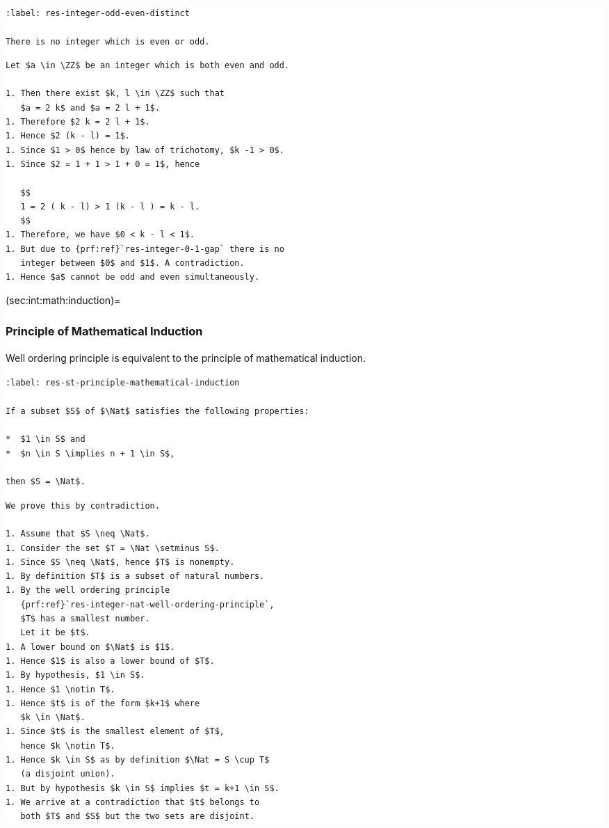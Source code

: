 ```{prf:theorem} Distinctness of odd and even integers
:label: res-integer-odd-even-distinct

There is no integer which is even or odd.
```

```{prf:proof}
Let $a \in \ZZ$ be an integer which is both even and odd.

1. Then there exist $k, l \in \ZZ$ such that
   $a = 2 k$ and $a = 2 l + 1$.
1. Therefore $2 k = 2 l + 1$.
1. Hence $2 (k - l) = 1$.
1. Since $1 > 0$ hence by law of trichotomy, $k -1 > 0$.
1. Since $2 = 1 + 1 > 1 + 0 = 1$, hence

   $$
   1 = 2 ( k - l) > 1 (k - l ) = k - l.
   $$
1. Therefore, we have $0 < k - l < 1$.
1. But due to {prf:ref}`res-integer-0-1-gap` there is no
   integer between $0$ and $1$. A contradiction.
1. Hence $a$ cannot be odd and even simultaneously.
```

(sec:int:math:induction)=
### Principle of Mathematical Induction

Well ordering principle is equivalent to the principle of 
mathematical induction. 

````{prf:theorem} Principle of mathematical induction
:label: res-st-principle-mathematical-induction

If a subset $S$ of $\Nat$ satisfies the following properties:

*  $1 \in S$ and
*  $n \in S \implies n + 1 \in S$,

then $S = \Nat$.
````

```{prf:proof}
We prove this by contradiction.

1. Assume that $S \neq \Nat$.
1. Consider the set $T = \Nat \setminus S$.
1. Since $S \neq \Nat$, hence $T$ is nonempty.
1. By definition $T$ is a subset of natural numbers.
1. By the well ordering principle
   {prf:ref}`res-integer-nat-well-ordering-principle`,
   $T$ has a smallest number.
   Let it be $t$.
1. A lower bound on $\Nat$ is $1$.
1. Hence $1$ is also a lower bound of $T$.
1. By hypothesis, $1 \in S$.
1. Hence $1 \notin T$.
1. Hence $t$ is of the form $k+1$ where
   $k \in \Nat$.
1. Since $t$ is the smallest element of $T$,
   hence $k \notin T$.
1. Hence $k \in S$ as by definition $\Nat = S \cup T$
   (a disjoint union).
1. But by hypothesis $k \in S$ implies $t = k+1 \in S$.
1. We arrive at a contradiction that $t$ belongs to
   both $T$ and $S$ but the two sets are disjoint.
```